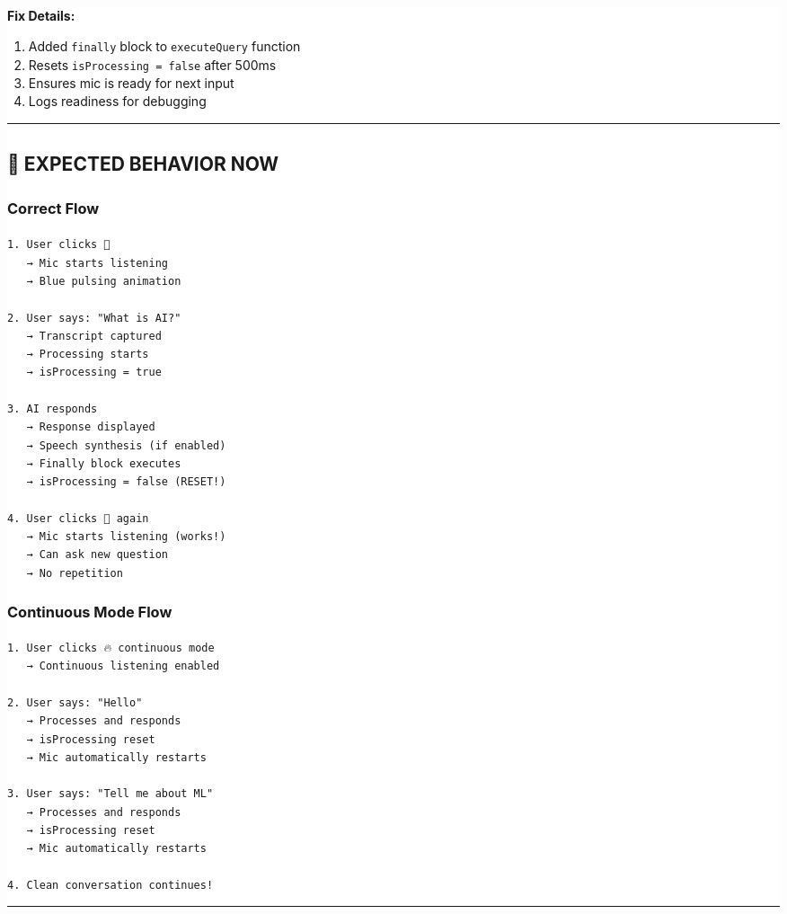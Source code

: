 **Fix Details:**
1. Added `finally` block to `executeQuery` function
2. Resets `isProcessing = false` after 500ms
3. Ensures mic is ready for next input
4. Logs readiness for debugging

---

## 🎯 EXPECTED BEHAVIOR NOW

### Correct Flow
```
1. User clicks 🎤
   → Mic starts listening
   → Blue pulsing animation

2. User says: "What is AI?"
   → Transcript captured
   → Processing starts
   → isProcessing = true

3. AI responds
   → Response displayed
   → Speech synthesis (if enabled)
   → Finally block executes
   → isProcessing = false (RESET!)

4. User clicks 🎤 again
   → Mic starts listening (works!)
   → Can ask new question
   → No repetition
```

### Continuous Mode Flow
```
1. User clicks 🔥 continuous mode
   → Continuous listening enabled

2. User says: "Hello"
   → Processes and responds
   → isProcessing reset
   → Mic automatically restarts

3. User says: "Tell me about ML"
   → Processes and responds
   → isProcessing reset
   → Mic automatically restarts

4. Clean conversation continues!
```

---